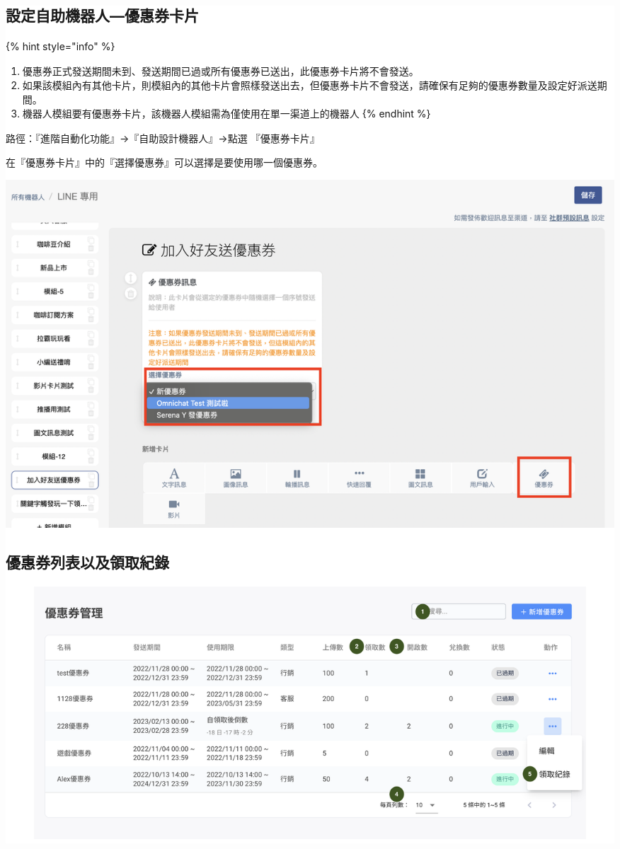 ## 設定自助機器人—優惠券卡片

{% hint style="info" %}
1. 優惠券正式發送期間未到、發送期間已過或所有優惠券已送出，此優惠券卡片將不會發送。
2. 如果該模組內有其他卡片，則模組內的其他卡片會照樣發送出去，但優惠券卡片不會發送，請確保有足夠的優惠券數量及設定好派送期間。
3. 機器人模組要有優惠券卡片，該機器人模組需為僅使用在單一渠道上的機器人
{% endhint %}

路徑：『進階自動化功能』→『自助設計機器人』→點選 『優惠券卡片』&#x20;

在『優惠券卡片』中的『選擇優惠券』可以選擇是要使用哪一個優惠券。

![](<../../.gitbook/assets/截圖 2022-07-06 下午1.20.26 (1).png>)

## 優惠券列表以及領取紀錄

<figure><img src="../../.gitbook/assets/優惠券管理1 (4).png" alt=""><figcaption></figcaption></figure>
